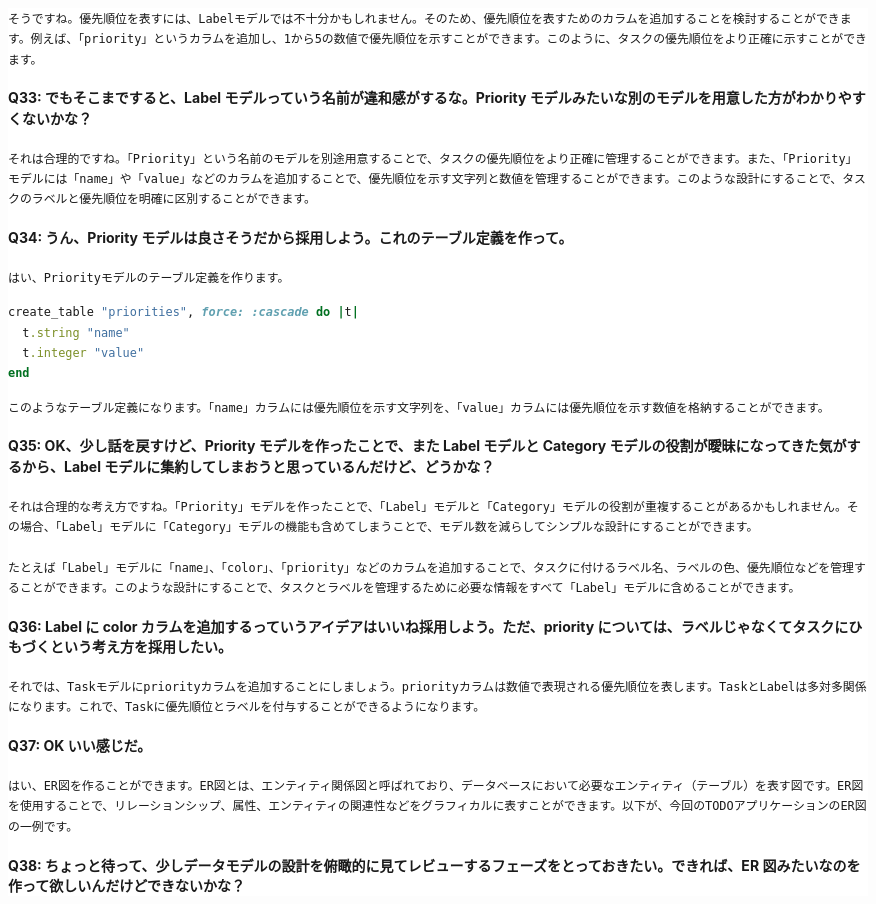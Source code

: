 ```
そうですね。優先順位を表すには、Labelモデルでは不十分かもしれません。そのため、優先順位を表すためのカラムを追加することを検討することができます。例えば、「priority」というカラムを追加し、1から5の数値で優先順位を示すことができます。このように、タスクの優先順位をより正確に示すことができます。
```

#### Q33: でもそこまですると、Label モデルっていう名前が違和感がするな。Priority モデルみたいな別のモデルを用意した方がわかりやすくないかな？

```
それは合理的ですね。「Priority」という名前のモデルを別途用意することで、タスクの優先順位をより正確に管理することができます。また、「Priority」モデルには「name」や「value」などのカラムを追加することで、優先順位を示す文字列と数値を管理することができます。このような設計にすることで、タスクのラベルと優先順位を明確に区別することができます。
```

#### Q34: うん、Priority モデルは良さそうだから採用しよう。これのテーブル定義を作って。

```
はい、Priorityモデルのテーブル定義を作ります。
```

```ruby
create_table "priorities", force: :cascade do |t|
  t.string "name"
  t.integer "value"
end
```

```
このようなテーブル定義になります。「name」カラムには優先順位を示す文字列を、「value」カラムには優先順位を示す数値を格納することができます。
```

#### Q35: OK、少し話を戻すけど、Priority モデルを作ったことで、また Label モデルと Category モデルの役割が曖昧になってきた気がするから、Label モデルに集約してしまおうと思っているんだけど、どうかな？

```
それは合理的な考え方ですね。「Priority」モデルを作ったことで、「Label」モデルと「Category」モデルの役割が重複することがあるかもしれません。その場合、「Label」モデルに「Category」モデルの機能も含めてしまうことで、モデル数を減らしてシンプルな設計にすることができます。

たとえば「Label」モデルに「name」、「color」、「priority」などのカラムを追加することで、タスクに付けるラベル名、ラベルの色、優先順位などを管理することができます。このような設計にすることで、タスクとラベルを管理するために必要な情報をすべて「Label」モデルに含めることができます。
```

#### Q36: Label に color カラムを追加するっていうアイデアはいいね採用しよう。ただ、priority については、ラベルじゃなくてタスクにひもづくという考え方を採用したい。

```
それでは、Taskモデルにpriorityカラムを追加することにしましょう。priorityカラムは数値で表現される優先順位を表します。TaskとLabelは多対多関係になります。これで、Taskに優先順位とラベルを付与することができるようになります。
```

#### Q37: OK いい感じだ。

```
はい、ER図を作ることができます。ER図とは、エンティティ関係図と呼ばれており、データベースにおいて必要なエンティティ（テーブル）を表す図です。ER図を使用することで、リレーションシップ、属性、エンティティの関連性などをグラフィカルに表すことができます。以下が、今回のTODOアプリケーションのER図の一例です。
```

#### Q38: ちょっと待って、少しデータモデルの設計を俯瞰的に見てレビューするフェーズをとっておきたい。できれば、ER 図みたいなのを作って欲しいんだけどできないかな？
